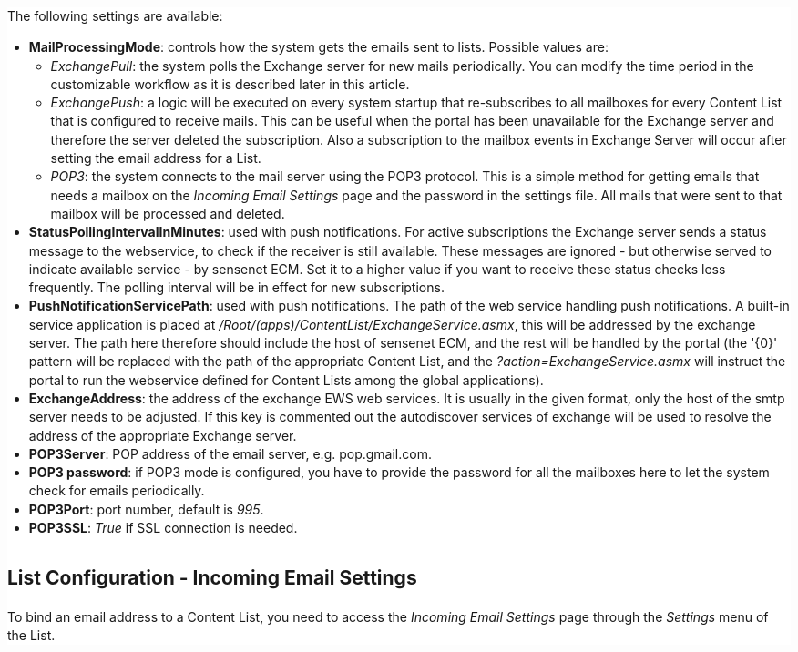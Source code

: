 The following settings are available:
- **MailProcessingMode**: controls how the system gets the emails sent to lists. Possible values are:
   - *ExchangePull*: the system polls the Exchange server for new mails periodically. You can modify the time period in the customizable workflow as it is described later in this article.
   - *ExchangePush*: a logic will be executed on every system startup that re-subscribes to all mailboxes for every Content List that is configured to receive mails. This can be useful when the portal has been unavailable for the Exchange server and therefore the server deleted the subscription. Also a subscription to the mailbox events in Exchange Server will occur after setting the email address for a List. 
   - *POP3*: the system connects to the mail server using the POP3 protocol. This is a simple method for getting emails that needs a mailbox on the *Incoming Email Settings* page and the password in the settings file. All mails that were sent to that mailbox will be processed and deleted.
- **StatusPollingIntervalInMinutes**: used with push notifications. For active subscriptions the Exchange server sends a status message to the webservice, to check if the receiver is still available. These messages are ignored - but otherwise served to indicate available service - by sensenet ECM. Set it to a higher value if you want to receive these status checks less frequently. The polling interval will be in effect for new subscriptions.
- **PushNotificationServicePath**: used with push notifications. The path of the web service handling push notifications. A built-in service application is placed at */Root/(apps)/ContentList/ExchangeService.asmx*, this will be addressed by the exchange server. The path here therefore should include the host of sensenet ECM, and the rest will be handled by the portal (the '{0}' pattern will be replaced with the path of the appropriate Content List, and the *?action=ExchangeService.asmx* will instruct the portal to run the webservice defined for Content Lists among the global applications).
- **ExchangeAddress**: the address of the exchange EWS web services. It is usually in the given format, only the host of the smtp server needs to be adjusted. If this key is commented out the autodiscover services of exchange will be used to resolve the address of the appropriate Exchange server.
- **POP3Server**: POP address of the email server, e.g. pop.gmail.com.
- **POP3 password**: if POP3 mode is configured, you have to provide the password for all the mailboxes here to let the system check for emails periodically.
- **POP3Port**: port number, default is *995*.
- **POP3SSL**: *True* if SSL connection is needed.

## List Configuration - Incoming Email Settings
To bind an email address to a Content List, you need to access the *Incoming Email Settings* page through the *Settings* menu of the List.
